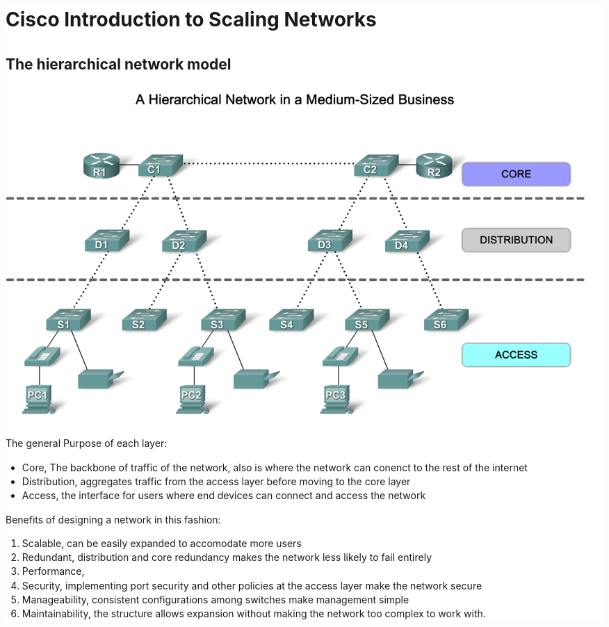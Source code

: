 <link rel="stylesheet" href="../Resources/styles/base.css">




<script type="text/javascript" src="http://cdn.mathjax.org/mathjax/latest/MathJax.js?config=TeX-AMS-MML_HTMLorMML"> 
</script>

<script type="text/x-mathjax-config">
MathJax.Hub.Config({ tex2jax: {inlineMath: [['$','$']]}, messageStyle: "none" });
</script>

# Cisco Introduction to Scaling Networks 
## The hierarchical network model
![Alt text](images/networksizes.png)

The general Purpose of each layer:
- Core, The backbone of traffic of the network, also is where the network can conenct to the rest of the internet
- Distribution, aggregates traffic from the access layer before moving to the core layer
- Access, the interface for users where end devices can connect and access the network


Benefits of designing a network in this fashion:
1. Scalable, can be easily expanded to accomodate more users
2. Redundant, distribution and core redundancy makes the network less likely to fail entirely
3. Performance, 
4. Security, implementing port security and other policies at the access layer make the network secure
5. Manageability, consistent configurations among switches make management simple
6. Maintainability, the structure allows expansion without making the network too complex to work with.
